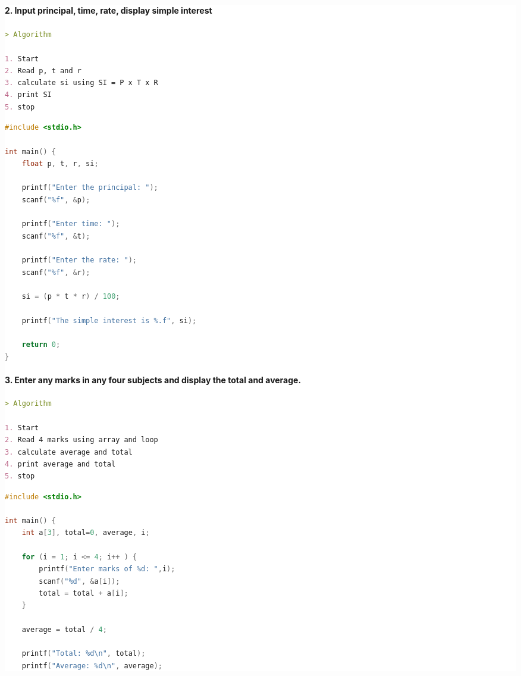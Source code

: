 #### 2. Input principal, time, rate, display simple interest

``` md 
> Algorithm

1. Start 
2. Read p, t and r
3. calculate si using SI = P x T x R
4. print SI
5. stop
```

```c
#include <stdio.h>

int main() {
    float p, t, r, si;

    printf("Enter the principal: ");
    scanf("%f", &p);

    printf("Enter time: ");
    scanf("%f", &t);

    printf("Enter the rate: ");
    scanf("%f", &r);

    si = (p * t * r) / 100;

    printf("The simple interest is %.f", si);

    return 0;
}  
```

#### 3. Enter any marks in any four subjects and display the total and average.

``` md 
> Algorithm

1. Start 
2. Read 4 marks using array and loop
3. calculate average and total 
4. print average and total
5. stop
```

```c
#include <stdio.h>

int main() {
    int a[3], total=0, average, i;

    for (i = 1; i <= 4; i++ ) {
        printf("Enter marks of %d: ",i);
        scanf("%d", &a[i]);
        total = total + a[i];
    }

    average = total / 4;

    printf("Total: %d\n", total);
    printf("Average: %d\n", average);

```